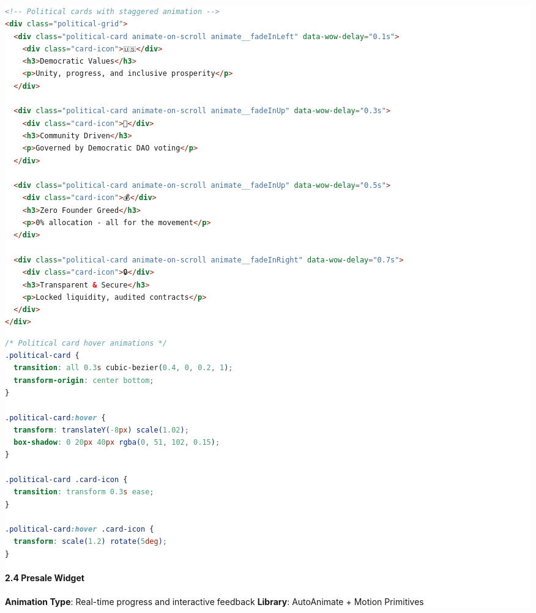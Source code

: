 ```html
<!-- Political cards with staggered animation -->
<div class="political-grid">
  <div class="political-card animate-on-scroll animate__fadeInLeft" data-wow-delay="0.1s">
    <div class="card-icon">🇺🇸</div>
    <h3>Democratic Values</h3>
    <p>Unity, progress, and inclusive prosperity</p>
  </div>
  
  <div class="political-card animate-on-scroll animate__fadeInUp" data-wow-delay="0.3s">
    <div class="card-icon">🌊</div>
    <h3>Community Driven</h3>
    <p>Governed by Democratic DAO voting</p>
  </div>
  
  <div class="political-card animate-on-scroll animate__fadeInUp" data-wow-delay="0.5s">
    <div class="card-icon">💰</div>
    <h3>Zero Founder Greed</h3>
    <p>0% allocation - all for the movement</p>
  </div>
  
  <div class="political-card animate-on-scroll animate__fadeInRight" data-wow-delay="0.7s">
    <div class="card-icon">🔒</div>
    <h3>Transparent & Secure</h3>
    <p>Locked liquidity, audited contracts</p>
  </div>
</div>
```

```css
/* Political card hover animations */
.political-card {
  transition: all 0.3s cubic-bezier(0.4, 0, 0.2, 1);
  transform-origin: center bottom;
}

.political-card:hover {
  transform: translateY(-8px) scale(1.02);
  box-shadow: 0 20px 40px rgba(0, 51, 102, 0.15);
}

.political-card .card-icon {
  transition: transform 0.3s ease;
}

.political-card:hover .card-icon {
  transform: scale(1.2) rotate(5deg);
}
```

#### 2.4 Presale Widget
**Animation Type**: Real-time progress and interactive feedback
**Library**: AutoAnimate + Motion Primitives
